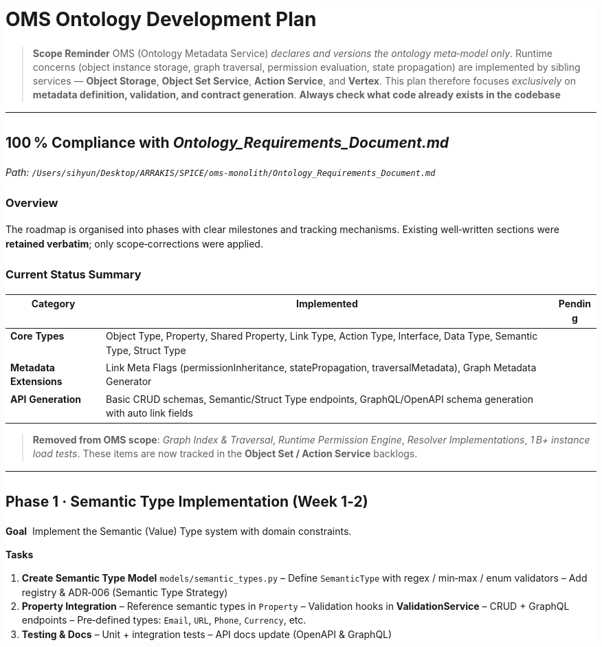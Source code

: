 # OMS Ontology Development Plan 

> **Scope Reminder**
> OMS (Ontology Metadata Service) *declares and versions the ontology meta‑model only*.
> Runtime concerns (object instance storage, graph traversal, permission evaluation, state propagation) are implemented by sibling services — **Object Storage**, **Object Set Service**, **Action Service**, and **Vertex**.
> This plan therefore focuses *exclusively* on **metadata definition, validation, and contract generation**.
**Always check what code already exists in the codebase**
---

## 100 % Compliance with *Ontology\_Requirements\_Document.md*

*Path: `/Users/sihyun/Desktop/ARRAKIS/SPICE/oms-monolith/Ontology_Requirements_Document.md`*

### Overview

The roadmap is organised into phases with clear milestones and tracking mechanisms. Existing well‑written sections were **retained verbatim**; only scope‑corrections were applied.

### Current Status Summary

| Category                | Implemented                                                                                                         | Pending                      |
| ----------------------- | ------------------------------------------------------------------------------------------------------------------- | ---------------------------- |
| **Core Types**          | Object Type, Property, Shared Property, Link Type, Action Type, Interface, Data Type, Semantic Type, Struct Type   |                              |
| **Metadata Extensions** | Link Meta Flags (permissionInheritance, statePropagation, traversalMetadata), Graph Metadata Generator             |                              |
| **API Generation**      | Basic CRUD schemas, Semantic/Struct Type endpoints, GraphQL/OpenAPI schema generation with auto link fields       |                              |

> **Removed from OMS scope**: *Graph Index & Traversal*, *Runtime Permission Engine*, *Resolver Implementations*, *1 B+ instance load tests*.  These items are now tracked in the **Object Set / Action Service** backlogs.

---

## Phase 1 · Semantic Type Implementation (Week 1‑2)

**Goal**  Implement the Semantic (Value) Type system with domain constraints.

**Tasks**

1. **Create Semantic Type Model** `models/semantic_types.py`
   – Define `SemanticType` with regex / min‑max / enum validators
   – Add registry & ADR‑006 (Semantic Type Strategy)
2. **Property Integration**
   – Reference semantic types in `Property`
   – Validation hooks in **ValidationService**
   – CRUD + GraphQL endpoints
   – Pre‑defined types: `Email`, `URL`, `Phone`, `Currency`, etc.
3. **Testing & Docs**
   – Unit + integration tests
   – API docs update (OpenAPI & GraphQL)
